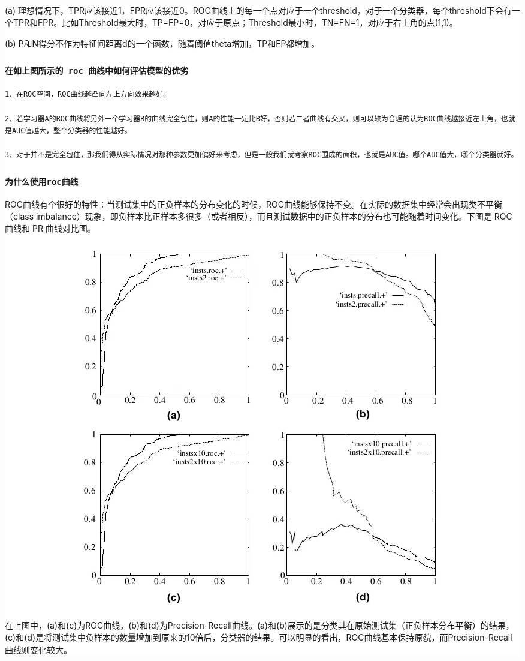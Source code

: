 (a) 理想情况下，TPR应该接近1，FPR应该接近0。ROC曲线上的每一个点对应于一个threshold，对于一个分类器，每个threshold下会有一个TPR和FPR。比如Threshold最大时，TP=FP=0，对应于原点；Threshold最小时，TN=FN=1，对应于右上角的点(1,1)。

(b) P和N得分不作为特征间距离d的一个函数，随着阈值theta增加，TP和FP都增加。


### `在如上图所示的 roc 曲线中如何评估模型的优劣`

    1、在ROC空间，ROC曲线越凸向左上方向效果越好。

    2、若学习器A的ROC曲线将另外一个学习器B的曲线完全包住，则A的性能一定比B好，否则若二者曲线有交叉，则可以较为合理的认为ROC曲线越接近左上角，也就是AUC值越大，整个分类器的性能越好。

    3、对于并不是完全包住，那我们得从实际情况对那种参数更加偏好来考虑，但是一般我们就考察ROC围成的面积，也就是AUC值。哪个AUC值大，哪个分类器就好。


### `为什么使用roc曲线`

ROC曲线有个很好的特性：当测试集中的正负样本的分布变化的时候，ROC曲线能够保持不变。在实际的数据集中经常会出现类不平衡（class imbalance）现象，即负样本比正样本多很多（或者相反），而且测试数据中的正负样本的分布也可能随着时间变化。下图是 ROC 曲线和 PR 曲线对比图。

<div align=center><img src="./static/roc%E5%92%8Cpr.png"/></div>


在上图中，(a)和(c)为ROC曲线，(b)和(d)为Precision-Recall曲线。(a)和(b)展示的是分类其在原始测试集（正负样本分布平衡）的结果，(c)和(d)是将测试集中负样本的数量增加到原来的10倍后，分类器的结果。可以明显的看出，ROC曲线基本保持原貌，而Precision-Recall曲线则变化较大。
